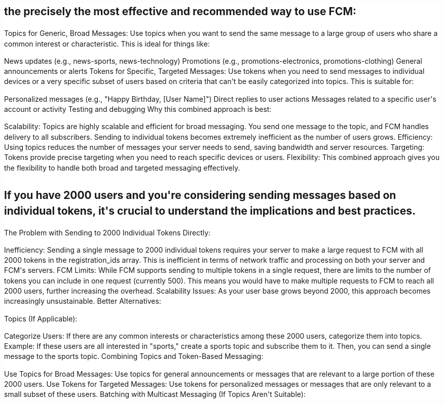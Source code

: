 ## the precisely the most effective and recommended way to use FCM:

Topics for Generic, Broad Messages: Use topics when you want to send the same message to a large group of users who share a common interest or characteristic. This is ideal for things like:

News updates (e.g., news-sports, news-technology)
Promotions (e.g., promotions-electronics, promotions-clothing)
General announcements or alerts
Tokens for Specific, Targeted Messages: Use tokens when you need to send messages to individual devices or a very specific subset of users based on criteria that can't be easily categorized into topics. This is suitable for:

Personalized messages (e.g., "Happy Birthday, [User Name]")
Direct replies to user actions
Messages related to a specific user's account or activity
Testing and debugging
Why this combined approach is best:

Scalability: Topics are highly scalable and efficient for broad messaging. You send one message to the topic, and FCM handles delivery to all subscribers. Sending to individual tokens becomes extremely inefficient as the number of users grows.
Efficiency: Using topics reduces the number of messages your server needs to send, saving bandwidth and server resources.
Targeting: Tokens provide precise targeting when you need to reach specific devices or users.
Flexibility: This combined approach gives you the flexibility to handle both broad and targeted messaging effectively.

## If you have 2000 users and you're considering sending messages based on individual tokens, it's crucial to understand the implications and best practices.

The Problem with Sending to 2000 Individual Tokens Directly:

Inefficiency: Sending a single message to 2000 individual tokens requires your server to make a large request to FCM with all 2000 tokens in the registration_ids array. This is inefficient in terms of network traffic and processing on both your server and FCM's servers.
FCM Limits: While FCM supports sending to multiple tokens in a single request, there are limits to the number of tokens you can include in one request (currently 500). This means you would have to make multiple requests to FCM to reach all 2000 users, further increasing the overhead.
Scalability Issues: As your user base grows beyond 2000, this approach becomes increasingly unsustainable.
Better Alternatives:

Topics (If Applicable):

Categorize Users: If there are any common interests or characteristics among these 2000 users, categorize them into topics.
Example: If these users are all interested in "sports," create a sports topic and subscribe them to it. Then, you can send a single message to the sports topic.
Combining Topics and Token-Based Messaging:

Use Topics for Broad Messages: Use topics for general announcements or messages that are relevant to a large portion of these 2000 users.
Use Tokens for Targeted Messages: Use tokens for personalized messages or messages that are only relevant to a small subset of these users.
Batching with Multicast Messaging (If Topics Aren't Suitable):
